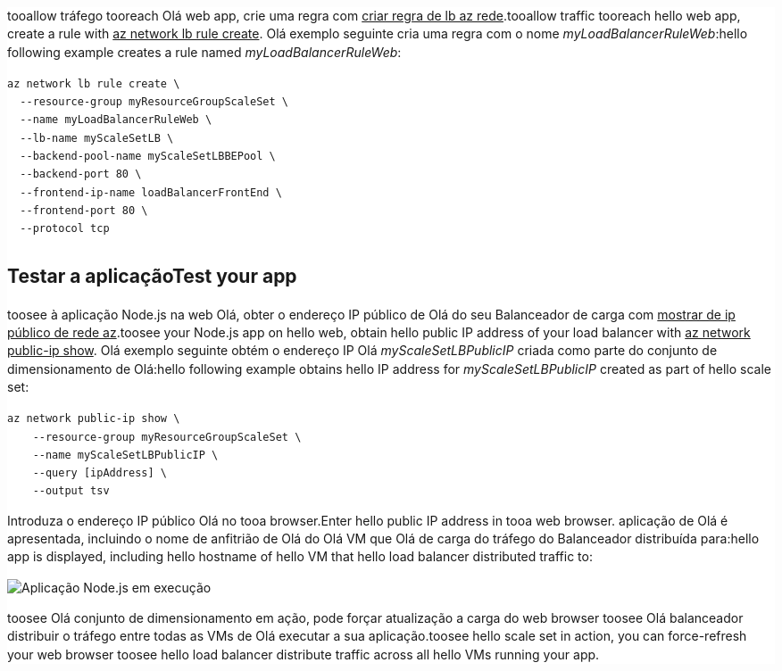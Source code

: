 <span data-ttu-id="9797c-147">tooallow tráfego tooreach Olá web app, crie uma regra com [criar regra de lb az rede](/cli/azure/network/lb/rule#create).</span><span class="sxs-lookup"><span data-stu-id="9797c-147">tooallow traffic tooreach hello web app, create a rule with [az network lb rule create](/cli/azure/network/lb/rule#create).</span></span> <span data-ttu-id="9797c-148">Olá exemplo seguinte cria uma regra com o nome *myLoadBalancerRuleWeb*:</span><span class="sxs-lookup"><span data-stu-id="9797c-148">hello following example creates a rule named *myLoadBalancerRuleWeb*:</span></span>

```azurecli-interactive 
az network lb rule create \
  --resource-group myResourceGroupScaleSet \
  --name myLoadBalancerRuleWeb \
  --lb-name myScaleSetLB \
  --backend-pool-name myScaleSetLBBEPool \
  --backend-port 80 \
  --frontend-ip-name loadBalancerFrontEnd \
  --frontend-port 80 \
  --protocol tcp
```

## <a name="test-your-app"></a><span data-ttu-id="9797c-149">Testar a aplicação</span><span class="sxs-lookup"><span data-stu-id="9797c-149">Test your app</span></span>
<span data-ttu-id="9797c-150">toosee à aplicação Node.js na web Olá, obter o endereço IP público de Olá do seu Balanceador de carga com [mostrar de ip público de rede az](/cli/azure/network/public-ip#show).</span><span class="sxs-lookup"><span data-stu-id="9797c-150">toosee your Node.js app on hello web, obtain hello public IP address of your load balancer with [az network public-ip show](/cli/azure/network/public-ip#show).</span></span> <span data-ttu-id="9797c-151">Olá exemplo seguinte obtém o endereço IP Olá *myScaleSetLBPublicIP* criada como parte do conjunto de dimensionamento de Olá:</span><span class="sxs-lookup"><span data-stu-id="9797c-151">hello following example obtains hello IP address for *myScaleSetLBPublicIP* created as part of hello scale set:</span></span>

```azurecli-interactive 
az network public-ip show \
    --resource-group myResourceGroupScaleSet \
    --name myScaleSetLBPublicIP \
    --query [ipAddress] \
    --output tsv
```

<span data-ttu-id="9797c-152">Introduza o endereço IP público Olá no tooa browser.</span><span class="sxs-lookup"><span data-stu-id="9797c-152">Enter hello public IP address in tooa web browser.</span></span> <span data-ttu-id="9797c-153">aplicação de Olá é apresentada, incluindo o nome de anfitrião de Olá do Olá VM que Olá de carga do tráfego do Balanceador distribuída para:</span><span class="sxs-lookup"><span data-stu-id="9797c-153">hello app is displayed, including hello hostname of hello VM that hello load balancer distributed traffic to:</span></span>

![Aplicação Node.js em execução](./media/tutorial-create-vmss/running-nodejs-app.png)

<span data-ttu-id="9797c-155">toosee Olá conjunto de dimensionamento em ação, pode forçar atualização a carga do web browser toosee Olá balanceador distribuir o tráfego entre todas as VMs de Olá executar a sua aplicação.</span><span class="sxs-lookup"><span data-stu-id="9797c-155">toosee hello scale set in action, you can force-refresh your web browser toosee hello load balancer distribute traffic across all hello VMs running your app.</span></span>
